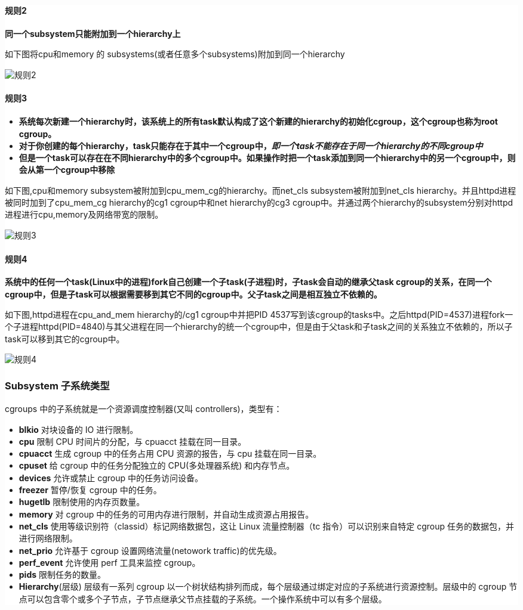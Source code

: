 

#### 规则2 

**同一个subsystem只能附加到一个hierarchy上**

如下图将cpu和memory 的 subsystems(或者任意多个subsystems)附加到同一个hierarchy

![规则2](https://github.com/Nevermore12321/LeetCode/blob/blog/%E4%BA%91%E8%AE%A1%E7%AE%97/docker/cgroup%E8%A7%84%E5%88%992.jpg?raw=true)



#### 规则3 

- **系统每次新建一个hierarchy时，该系统上的所有task默认构成了这个新建的hierarchy的初始化cgroup，这个cgroup也称为root cgroup。**
- **对于你创建的每个hierarchy，task只能存在于其中一个cgroup中，*即一个task不能存在于同一个hierarchy的不同cgroup中***
- **但是一个task可以存在在不同hierarchy中的多个cgroup中。如果操作时把一个task添加到同一个hierarchy中的另一个cgroup中，则会从第一个cgroup中移除**


如下图,cpu和memory subsystem被附加到cpu_mem_cg的hierarchy。而net_cls subsystem被附加到net_cls hierarchy。并且httpd进程被同时加到了cpu_mem_cg hierarchy的cg1 cgroup中和net hierarchy的cg3 cgroup中。并通过两个hierarchy的subsystem分别对httpd进程进行cpu,memory及网络带宽的限制。



![规则3](https://github.com/Nevermore12321/LeetCode/blob/blog/%E4%BA%91%E8%AE%A1%E7%AE%97/docker/cgroup%E8%A7%84%E5%88%993.jpg?raw=true)



#### 规则4

**系统中的任何一个task(Linux中的进程)fork自己创建一个子task(子进程)时，子task会自动的继承父task cgroup的关系，在同一个cgroup中，但是子task可以根据需要移到其它不同的cgroup中。父子task之间是相互独立不依赖的。**

如下图,httpd进程在cpu_and_mem hierarchy的/cg1 cgroup中并把PID 4537写到该cgroup的tasks中。之后httpd(PID=4537)进程fork一个子进程httpd(PID=4840)与其父进程在同一个hierarchy的统一个cgroup中，但是由于父task和子task之间的关系独立不依赖的，所以子task可以移到其它的cgroup中。


![规则4](https://github.com/Nevermore12321/LeetCode/blob/blog/%E4%BA%91%E8%AE%A1%E7%AE%97/docker/cgroup%E8%A7%84%E5%88%994.jpg?raw=true)


### Subsystem 子系统类型

cgroups 中的子系统就是一个资源调度控制器(又叫 controllers)，类型有：
- **blkio** 对块设备的 IO 进行限制。
- **cpu** 限制 CPU 时间片的分配，与 cpuacct 挂载在同一目录。
- **cpuacct** 生成 cgroup 中的任务占用 CPU 资源的报告，与 cpu 挂载在同一目录。
- **cpuset** 给 cgroup 中的任务分配独立的 CPU(多处理器系统) 和内存节点。
- **devices** 允许或禁止 cgroup 中的任务访问设备。
- **freezer** 暂停/恢复 cgroup 中的任务。
- **hugetlb** 限制使用的内存页数量。
- **memory** 对 cgroup 中的任务的可用内存进行限制，并自动生成资源占用报告。
- **net_cls** 使用等级识别符（classid）标记网络数据包，这让 Linux 流量控制器（tc 指令）可以识别来自特定 cgroup 任务的数据包，并进行网络限制。
- **net_prio** 允许基于 cgroup 设置网络流量(netowork traffic)的优先级。
- **perf_event** 允许使用 perf 工具来监控 cgroup。
- **pids** 限制任务的数量。
- **Hierarchy**(层级) 层级有一系列 cgroup 以一个树状结构排列而成，每个层级通过绑定对应的子系统进行资源控制。层级中的 cgroup 节点可以包含零个或多个子节点，子节点继承父节点挂载的子系统。一个操作系统中可以有多个层级。
